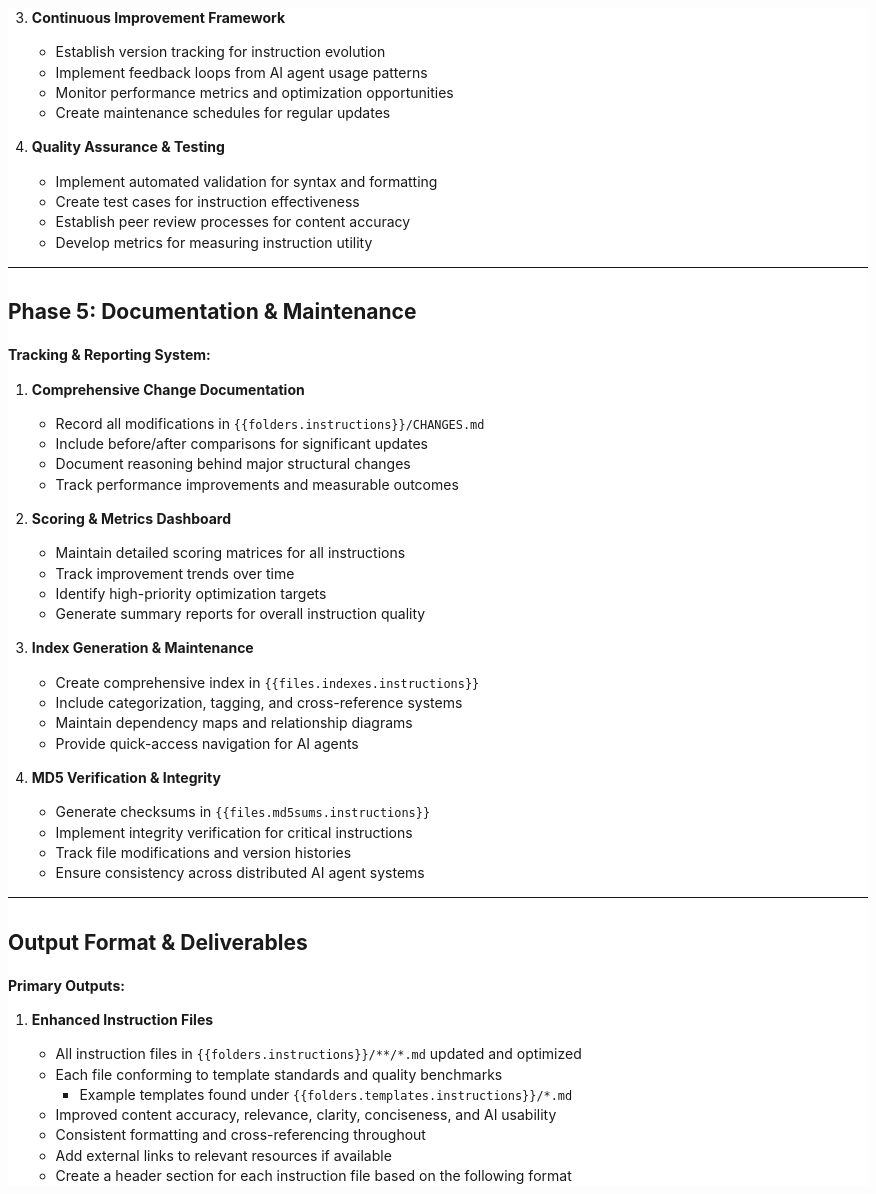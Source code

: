 3. **Continuous Improvement Framework**

   - Establish version tracking for instruction evolution
   - Implement feedback loops from AI agent usage patterns
   - Monitor performance metrics and optimization opportunities
   - Create maintenance schedules for regular updates

4. **Quality Assurance & Testing**
   - Implement automated validation for syntax and formatting
   - Create test cases for instruction effectiveness
   - Establish peer review processes for content accuracy
   - Develop metrics for measuring instruction utility

---

## Phase 5: Documentation & Maintenance

**Tracking & Reporting System:**

1. **Comprehensive Change Documentation**

   - Record all modifications in `{{folders.instructions}}/CHANGES.md`
   - Include before/after comparisons for significant updates
   - Document reasoning behind major structural changes
   - Track performance improvements and measurable outcomes

2. **Scoring & Metrics Dashboard**

   - Maintain detailed scoring matrices for all instructions
   - Track improvement trends over time
   - Identify high-priority optimization targets
   - Generate summary reports for overall instruction quality

3. **Index Generation & Maintenance**

   - Create comprehensive index in `{{files.indexes.instructions}}`
   - Include categorization, tagging, and cross-reference systems
   - Maintain dependency maps and relationship diagrams
   - Provide quick-access navigation for AI agents

4. **MD5 Verification & Integrity**
   - Generate checksums in `{{files.md5sums.instructions}}`
   - Implement integrity verification for critical instructions
   - Track file modifications and version histories
   - Ensure consistency across distributed AI agent systems

---

## Output Format & Deliverables

**Primary Outputs:**

1. **Enhanced Instruction Files**

   - All instruction files in `{{folders.instructions}}/**/*.md` updated and optimized
   - Each file conforming to template standards and quality benchmarks
     - Example templates found under `{{folders.templates.instructions}}/*.md`
   - Improved content accuracy, relevance, clarity, conciseness, and AI usability
   - Consistent formatting and cross-referencing throughout
   - Add external links to relevant resources if available
   - Create a header section for each instruction file based on the following format
